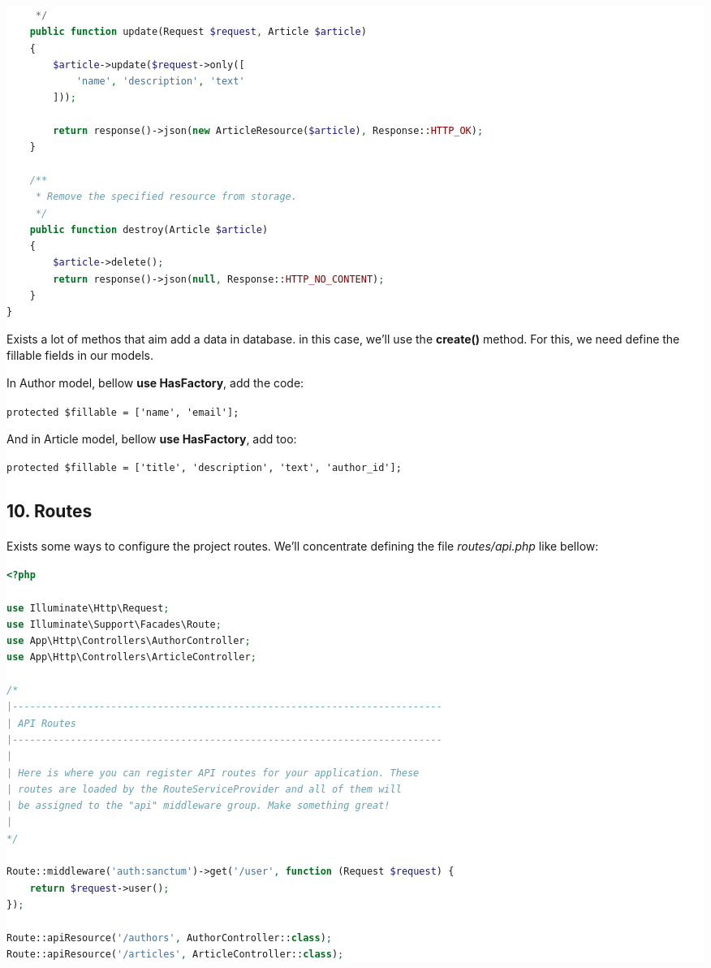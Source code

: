 ```php
     */
    public function update(Request $request, Article $article)
    {
        $article->update($request->only([
            'name', 'description', 'text'
        ]));

        return response()->json(new ArticleResource($article), Response::HTTP_OK);
    }

    /**
     * Remove the specified resource from storage.
     */
    public function destroy(Article $article)
    {
        $article->delete();
        return response()->json(null, Response::HTTP_NO_CONTENT);
    }
}
```

Exists a lot of methos that aim add a data in database. in this case, we’ll use the **create()** method. For this, we need define the fillable fields in our models.

In Author model, bellow **use HasFactory**, add the code:

`protected $fillable = ['name', 'email'];`

And in Article model, bellow **use HasFactory**, add too:

`protected $fillable = ['title', 'description', 'text', 'author_id'];`

## 10. Routes

Exists some ways to configure the project routes. We’ll concentrate defining the file *routes/api.php* like bellow:

```php
<?php

use Illuminate\Http\Request;
use Illuminate\Support\Facades\Route;
use App\Http\Controllers\AuthorController;
use App\Http\Controllers\ArticleController;

/*
|--------------------------------------------------------------------------
| API Routes
|--------------------------------------------------------------------------
|
| Here is where you can register API routes for your application. These
| routes are loaded by the RouteServiceProvider and all of them will
| be assigned to the "api" middleware group. Make something great!
|
*/

Route::middleware('auth:sanctum')->get('/user', function (Request $request) {
    return $request->user();
});

Route::apiResource('/authors', AuthorController::class);
Route::apiResource('/articles', ArticleController::class);
```
